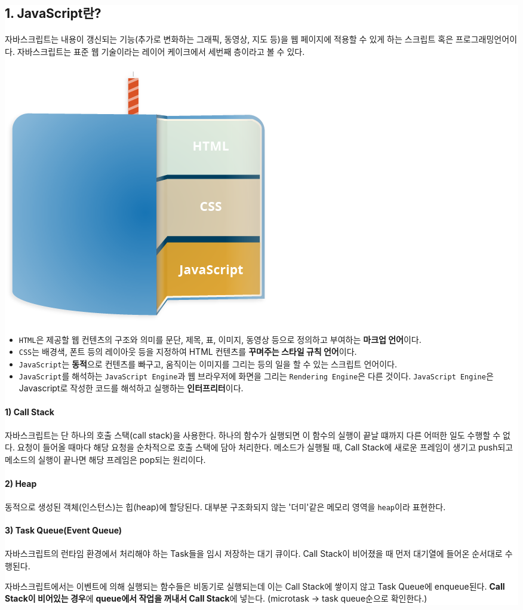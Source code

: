 ## 1. JavaScript란?

자바스크립트는 내용이 갱신되는 기능(추가로 변화하는 그래픽, 동영상, 지도 등)을 웹 페이지에 적용할 수 있게 하는 스크립트 혹은 프로그래밍언어이다. 자바스크립트는 표준 웹 기술이라는 레이어 케이크에서 세번째 층이라고 볼 수 있다.

![img](TIL.assets/cake.png)

- `HTML`은 제공할 웹 컨텐츠의 구조와 의미를 문단, 제목, 표, 이미지, 동영상 등으로 정의하고 부여하는 **마크업 언어**이다.
- `CSS`는 배경색, 폰트 등의 레이아웃 등을 지정하여 HTML 컨텐츠를 **꾸며주는 스타일 규칙 언어**이다.
- `JavaScript`는 **동적**으로 컨텐츠를 빠구고, 움직이는 이미지를 그리는 등의 일을 할 수 있는 스크립트 언어이다.
- `JavaScript`를 해석하는 `JavaScript Engine`과 웹 브라우저에 화면을 그리는 `Rendering Engine`은 다른 것이다. `JavaScript Engine`은 Javascript로 작성한 코드를 해석하고 실행하는 **인터프리터**이다.

#### 1) Call Stack

자바스크립트는 단 하나의 호출 스택(call stack)을 사용한다. 하나의 함수가 실행되면 이 함수의 실행이 끝날 떄까지 다른 어떠한 일도 수행할 수 없다. 요청이 들어올 때마다 해당 요청을 순차적으로 호출 스택에 담아 처리한다. 메소드가 실행될 때, Call Stack에 새로운 프레임이 생기고 push되고 메소드의 실행이 끝나면 해당 프레임은 pop되는 원리이다.



#### 2) Heap

동적으로 생성된 객체(인스턴스)는 힙(heap)에 할당된다. 대부분 구조화되지 않는 '더미'같은 메모리 영역을 `heap`이라 표현한다.



#### 3) Task Queue(Event Queue)

자바스크립트의 런타임 환경에서 처리해야 하는 Task들을 임시 저장하는 대기 큐이다. Call Stack이 비어졌을 때 먼저 대기열에 들어온 순서대로 수행된다.

자바스크립트에서는 이벤트에 의해 실행되는 함수들은 비동기로 실행되는데 이는 Call Stack에 쌓이지 않고 Task Queue에 enqueue된다. **Call Stack이 비어있는 경우**에 **queue에서 작업을 꺼내서 Call Stack**에 넣는다. (microtask -> task queue순으로 확인한다.)
